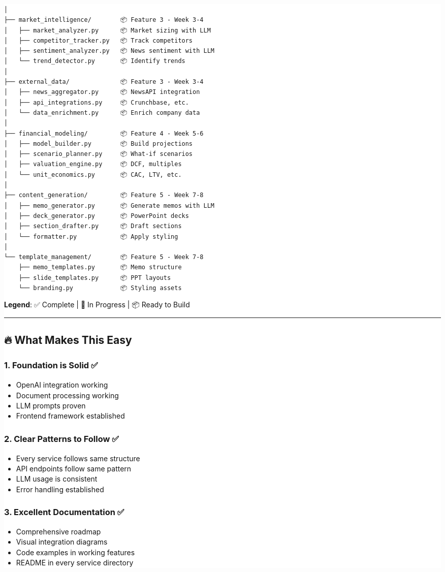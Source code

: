 ```
│
├── market_intelligence/        📦 Feature 3 - Week 3-4
│   ├── market_analyzer.py      📦 Market sizing with LLM
│   ├── competitor_tracker.py   📦 Track competitors
│   ├── sentiment_analyzer.py   📦 News sentiment with LLM
│   └── trend_detector.py       📦 Identify trends
│
├── external_data/              📦 Feature 3 - Week 3-4
│   ├── news_aggregator.py      📦 NewsAPI integration
│   ├── api_integrations.py     📦 Crunchbase, etc.
│   └── data_enrichment.py      📦 Enrich company data
│
├── financial_modeling/         📦 Feature 4 - Week 5-6
│   ├── model_builder.py        📦 Build projections
│   ├── scenario_planner.py     📦 What-if scenarios
│   ├── valuation_engine.py     📦 DCF, multiples
│   └── unit_economics.py       📦 CAC, LTV, etc.
│
├── content_generation/         📦 Feature 5 - Week 7-8
│   ├── memo_generator.py       📦 Generate memos with LLM
│   ├── deck_generator.py       📦 PowerPoint decks
│   ├── section_drafter.py      📦 Draft sections
│   └── formatter.py            📦 Apply styling
│
└── template_management/        📦 Feature 5 - Week 7-8
    ├── memo_templates.py       📦 Memo structure
    ├── slide_templates.py      📦 PPT layouts
    └── branding.py             📦 Styling assets
```

**Legend**: ✅ Complete | 🚧 In Progress | 📦 Ready to Build

---

## 🔥 What Makes This Easy

### 1. Foundation is Solid ✅
- OpenAI integration working
- Document processing working
- LLM prompts proven
- Frontend framework established

### 2. Clear Patterns to Follow ✅
- Every service follows same structure
- API endpoints follow same pattern
- LLM usage is consistent
- Error handling established

### 3. Excellent Documentation ✅
- Comprehensive roadmap
- Visual integration diagrams
- Code examples in working features
- README in every service directory
